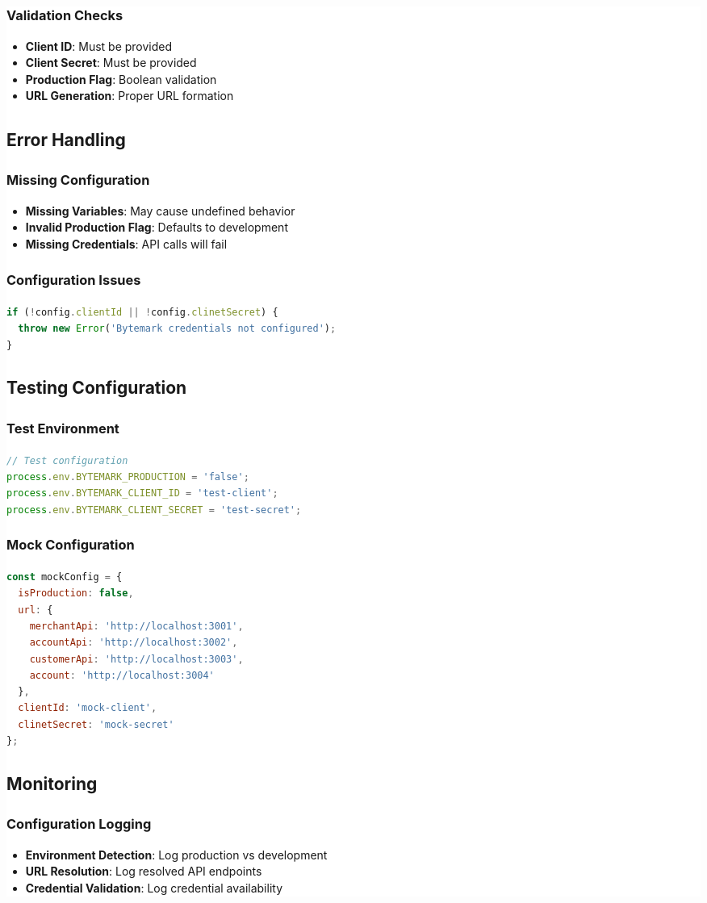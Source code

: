 ### Validation Checks
- **Client ID**: Must be provided
- **Client Secret**: Must be provided
- **Production Flag**: Boolean validation
- **URL Generation**: Proper URL formation

## Error Handling

### Missing Configuration
- **Missing Variables**: May cause undefined behavior
- **Invalid Production Flag**: Defaults to development
- **Missing Credentials**: API calls will fail

### Configuration Issues
```javascript
if (!config.clientId || !config.clinetSecret) {
  throw new Error('Bytemark credentials not configured');
}
```

## Testing Configuration

### Test Environment
```javascript
// Test configuration
process.env.BYTEMARK_PRODUCTION = 'false';
process.env.BYTEMARK_CLIENT_ID = 'test-client';
process.env.BYTEMARK_CLIENT_SECRET = 'test-secret';
```

### Mock Configuration
```javascript
const mockConfig = {
  isProduction: false,
  url: {
    merchantApi: 'http://localhost:3001',
    accountApi: 'http://localhost:3002',
    customerApi: 'http://localhost:3003',
    account: 'http://localhost:3004'
  },
  clientId: 'mock-client',
  clinetSecret: 'mock-secret'
};
```

## Monitoring

### Configuration Logging
- **Environment Detection**: Log production vs development
- **URL Resolution**: Log resolved API endpoints
- **Credential Validation**: Log credential availability
